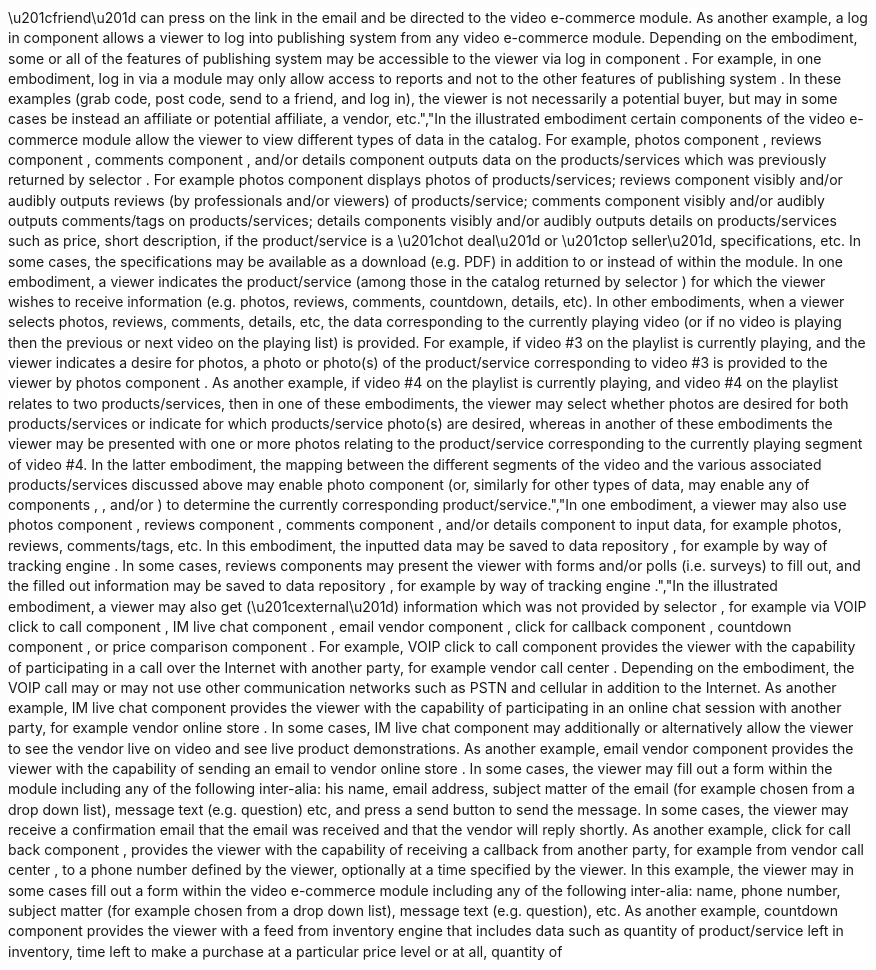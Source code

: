 \u201cfriend\u201d can press on the link in the email and be directed to the video e-commerce module. As another example, a log in component  allows a viewer to log into publishing system  from any video e-commerce module. Depending on the embodiment, some or all of the features of publishing system  may be accessible to the viewer via log in component . For example, in one embodiment, log in via a module may only allow access to reports and not to the other features of publishing system . In these examples (grab code, post code, send to a friend, and log in), the viewer is not necessarily a potential buyer, but may in some cases be instead an affiliate or potential affiliate, a vendor, etc.","In the illustrated embodiment certain components of the video e-commerce module allow the viewer to view different types of data in the catalog. For example, photos component , reviews component , comments component , and\/or details component  outputs data on the products\/services which was previously returned by selector . For example photos component  displays photos of products\/services; reviews component  visibly and\/or audibly outputs reviews (by professionals and\/or viewers) of products\/service; comments component  visibly and\/or audibly outputs comments\/tags on products\/services; details components  visibly and\/or audibly outputs details on products\/services such as price, short description, if the product\/service is a \u201chot deal\u201d or \u201ctop seller\u201d, specifications, etc. In some cases, the specifications may be available as a download (e.g. PDF) in addition to or instead of within the module. In one embodiment, a viewer indicates the product\/service (among those in the catalog returned by selector ) for which the viewer wishes to receive information (e.g. photos, reviews, comments, countdown, details, etc). In other embodiments, when a viewer selects photos, reviews, comments, details, etc, the data corresponding to the currently playing video (or if no video is playing then the previous or next video on the playing list) is provided. For example, if video #3 on the playlist is currently playing, and the viewer indicates a desire for photos, a photo or photo(s) of the product\/service corresponding to video #3 is provided to the viewer by photos component . As another example, if video #4 on the playlist is currently playing, and video #4 on the playlist relates to two products\/services, then in one of these embodiments, the viewer may select whether photos are desired for both products\/services or indicate for which products\/service photo(s) are desired, whereas in another of these embodiments the viewer may be presented with one or more photos relating to the product\/service corresponding to the currently playing segment of video #4. In the latter embodiment, the mapping between the different segments of the video and the various associated products\/services discussed above may enable photo component  (or, similarly for other types of data, may enable any of components , , and\/or ) to determine the currently corresponding product\/service.","In one embodiment, a viewer may also use photos component , reviews component , comments component , and\/or details component  to input data, for example photos, reviews, comments\/tags, etc. In this embodiment, the inputted data may be saved to data repository , for example by way of tracking engine . In some cases, reviews components  may present the viewer with forms and\/or polls (i.e. surveys) to fill out, and the filled out information may be saved to data repository , for example by way of tracking engine .","In the illustrated embodiment, a viewer may also get (\u201cexternal\u201d) information which was not provided by selector , for example via VOIP click to call component , IM live chat component , email vendor component , click for callback component , countdown component , or price comparison component . For example, VOIP click to call component  provides the viewer with the capability of participating in a call over the Internet with another party, for example vendor call center . Depending on the embodiment, the VOIP call may or may not use other communication networks such as PSTN and cellular in addition to the Internet. As another example, IM live chat component  provides the viewer with the capability of participating in an online chat session with another party, for example vendor online store . In some cases, IM live chat component  may additionally or alternatively allow the viewer to see the vendor live on video and see live product demonstrations. As another example, email vendor component  provides the viewer with the capability of sending an email to vendor online store . In some cases, the viewer may fill out a form within the module including any of the following inter-alia: his name, email address, subject matter of the email (for example chosen from a drop down list), message text (e.g. question) etc, and press a send button to send the message. In some cases, the viewer may receive a confirmation email that the email was received and that the vendor will reply shortly. As another example, click for call back component , provides the viewer with the capability of receiving a callback from another party, for example from vendor call center , to a phone number defined by the viewer, optionally at a time specified by the viewer. In this example, the viewer may in some cases fill out a form within the video e-commerce module including any of the following inter-alia: name, phone number, subject matter (for example chosen from a drop down list), message text (e.g. question), etc. As another example, countdown component  provides the viewer with a feed from inventory engine  that includes data such as quantity of product\/service left in inventory, time left to make a purchase at a particular price level or at all, quantity of